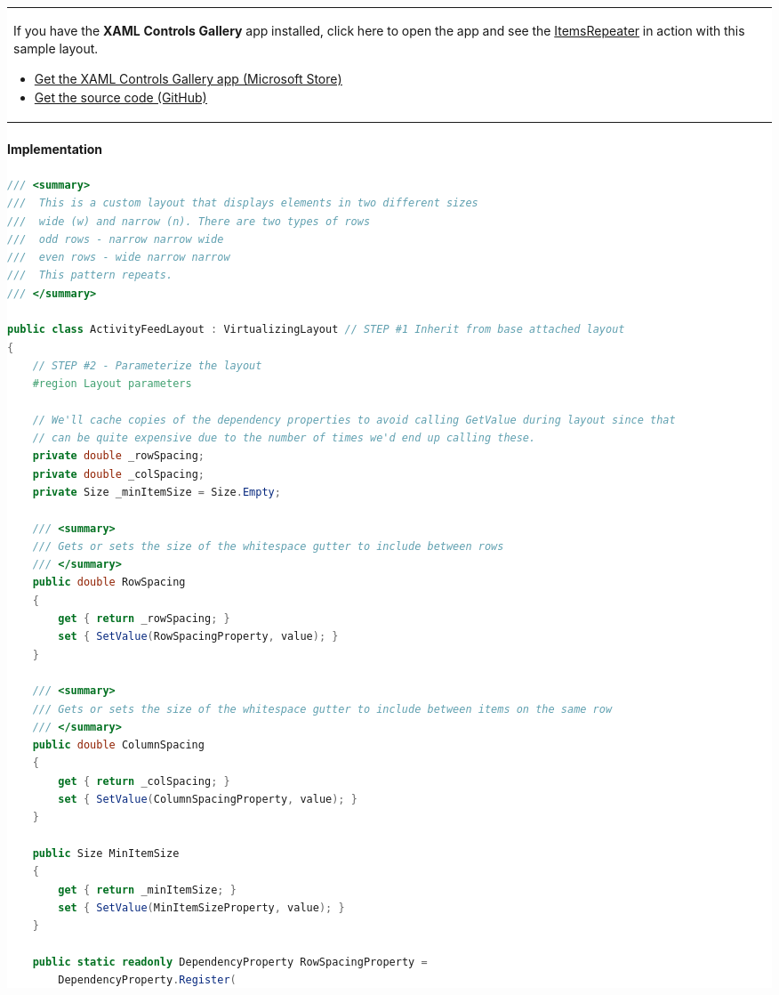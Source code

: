 <table>
<td>
    <p>If you have the <strong style="font-weight: semi-bold">XAML Controls Gallery</strong> app installed, click here to open the app and see the <a href="xamlcontrolsgallery:/item/ItemsRepeater">ItemsRepeater</a> in action with this sample layout.</p>
    <ul>
    <li><a href="https://www.microsoft.com/store/productId/9MSVH128X2ZT">Get the XAML Controls Gallery app (Microsoft Store)</a></li>
    <li><a href="https://github.com/Microsoft/Windows-universal-samples/tree/master/Samples/XamlUIBasics">Get the source code (GitHub)</a></li>
    </ul>
</td>
</tr>
</table>

#### Implementation

```csharp
/// <summary>
///  This is a custom layout that displays elements in two different sizes
///  wide (w) and narrow (n). There are two types of rows 
///  odd rows - narrow narrow wide
///  even rows - wide narrow narrow
///  This pattern repeats.
/// </summary>

public class ActivityFeedLayout : VirtualizingLayout // STEP #1 Inherit from base attached layout
{
    // STEP #2 - Parameterize the layout
    #region Layout parameters

    // We'll cache copies of the dependency properties to avoid calling GetValue during layout since that
    // can be quite expensive due to the number of times we'd end up calling these.
    private double _rowSpacing;
    private double _colSpacing;
    private Size _minItemSize = Size.Empty;

    /// <summary>
    /// Gets or sets the size of the whitespace gutter to include between rows
    /// </summary>
    public double RowSpacing
    {
        get { return _rowSpacing; }
        set { SetValue(RowSpacingProperty, value); }
    }

    /// <summary>
    /// Gets or sets the size of the whitespace gutter to include between items on the same row
    /// </summary>
    public double ColumnSpacing
    {
        get { return _colSpacing; }
        set { SetValue(ColumnSpacingProperty, value); }
    }

    public Size MinItemSize
    {
        get { return _minItemSize; }
        set { SetValue(MinItemSizeProperty, value); }
    }

    public static readonly DependencyProperty RowSpacingProperty =
        DependencyProperty.Register(
```